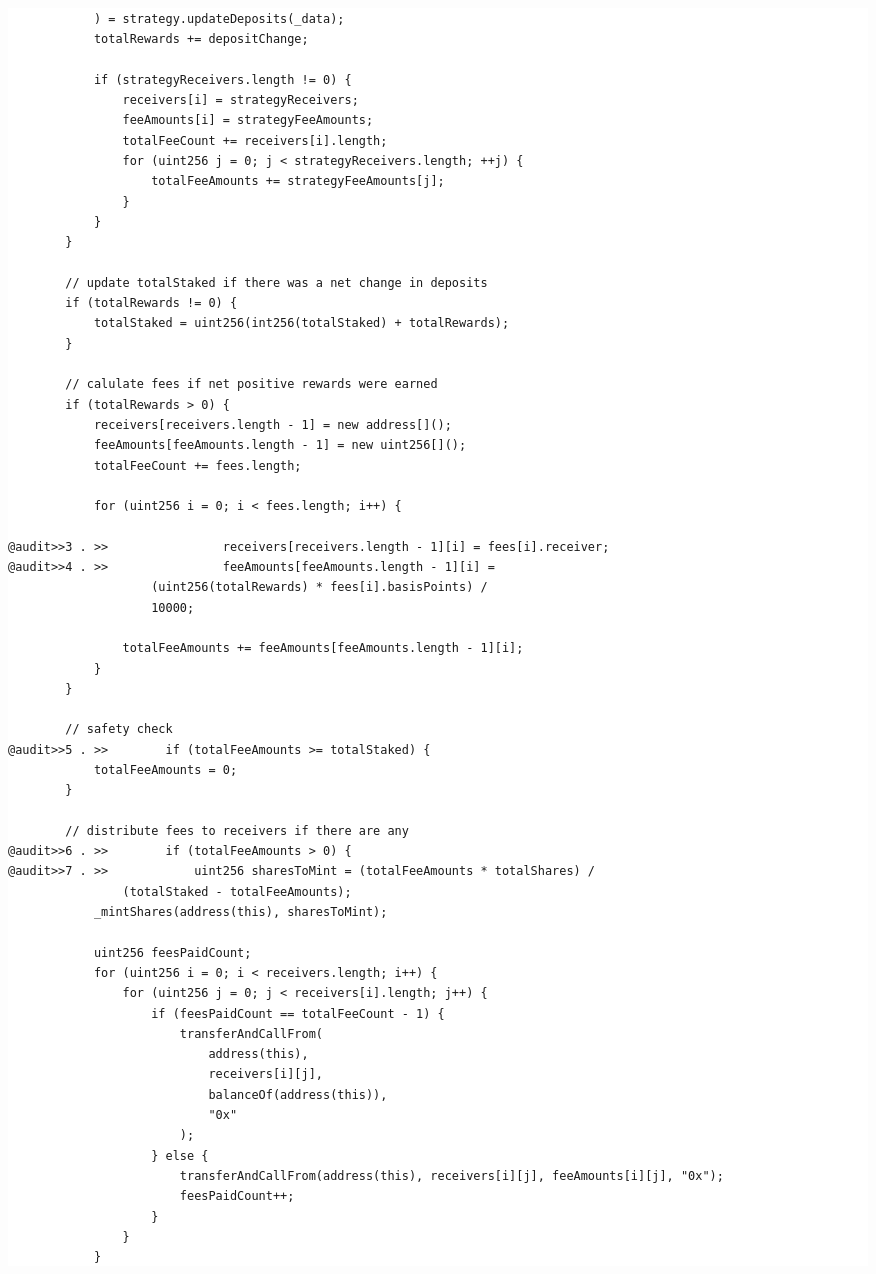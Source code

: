 ```Solidity
            ) = strategy.updateDeposits(_data);
            totalRewards += depositChange;

            if (strategyReceivers.length != 0) {
                receivers[i] = strategyReceivers;
                feeAmounts[i] = strategyFeeAmounts;
                totalFeeCount += receivers[i].length;
                for (uint256 j = 0; j < strategyReceivers.length; ++j) {
                    totalFeeAmounts += strategyFeeAmounts[j];
                }
            }
        }

        // update totalStaked if there was a net change in deposits
        if (totalRewards != 0) {
            totalStaked = uint256(int256(totalStaked) + totalRewards);
        }

        // calulate fees if net positive rewards were earned
        if (totalRewards > 0) {
            receivers[receivers.length - 1] = new address[]();
            feeAmounts[feeAmounts.length - 1] = new uint256[]();
            totalFeeCount += fees.length;

            for (uint256 i = 0; i < fees.length; i++) {
              
@audit>>3 . >>                receivers[receivers.length - 1][i] = fees[i].receiver;
@audit>>4 . >>                feeAmounts[feeAmounts.length - 1][i] =
                    (uint256(totalRewards) * fees[i].basisPoints) /
                    10000;
              
                totalFeeAmounts += feeAmounts[feeAmounts.length - 1][i];
            }
        }

        // safety check
@audit>>5 . >>        if (totalFeeAmounts >= totalStaked) {
            totalFeeAmounts = 0;
        }

        // distribute fees to receivers if there are any
@audit>>6 . >>        if (totalFeeAmounts > 0) {
@audit>>7 . >>            uint256 sharesToMint = (totalFeeAmounts * totalShares) /
                (totalStaked - totalFeeAmounts);
            _mintShares(address(this), sharesToMint);

            uint256 feesPaidCount;
            for (uint256 i = 0; i < receivers.length; i++) {
                for (uint256 j = 0; j < receivers[i].length; j++) {
                    if (feesPaidCount == totalFeeCount - 1) {
                        transferAndCallFrom(
                            address(this),
                            receivers[i][j],
                            balanceOf(address(this)),
                            "0x"
                        );
                    } else {
                        transferAndCallFrom(address(this), receivers[i][j], feeAmounts[i][j], "0x");
                        feesPaidCount++;
                    }
                }
            }
```